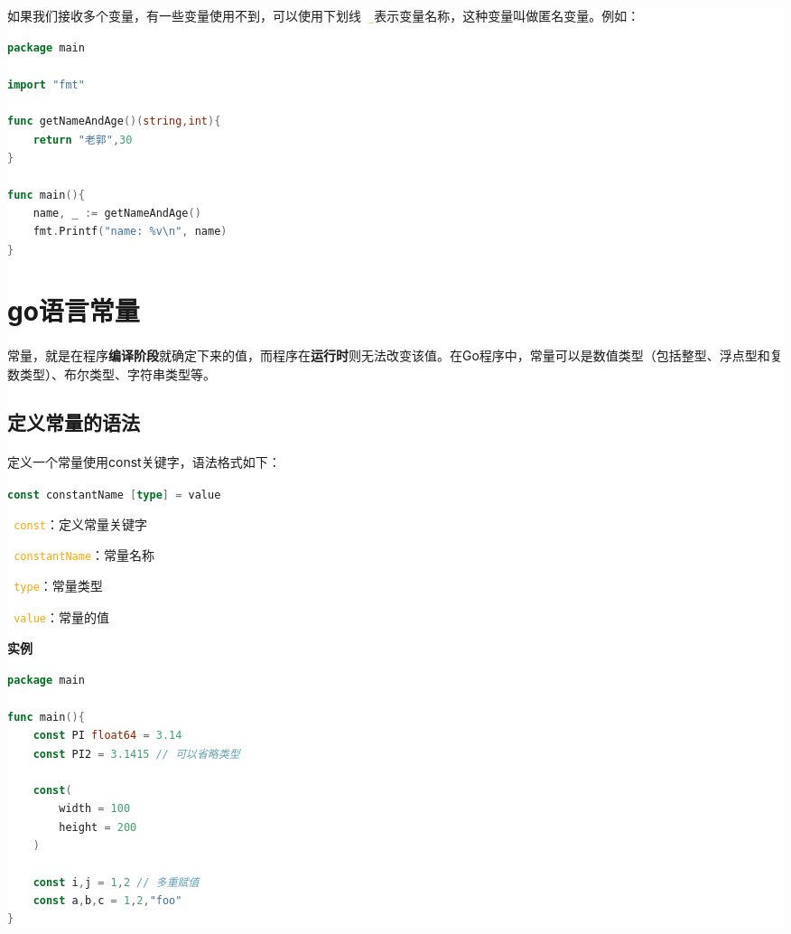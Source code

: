 如果我们接收多个变量，有一些变量使用不到，可以使用下划线<font color = orange>` _`</font>表示变量名称，这种变量叫做匿名变量。例如：

```go
package main

import "fmt"

func getNameAndAge()(string,int){
    return "老郭",30
}

func main(){
    name, _ := getNameAndAge()
    fmt.Printf("name: %v\n", name)
}
```

# go语言常量

常量，就是在程序**编译阶段**就确定下来的值，而程序在**运行时**则无法改变该值。在Go程序中，常量可以是数值类型（包括整型、浮点型和复数类型）、布尔类型、字符串类型等。

## 定义常量的语法

定义一个常量使用const关键字，语法格式如下：

```go
const constantName [type] = value
```

<font color = orange>` const`</font>：定义常量关键字

<font color = orange>` constantName`</font>：常量名称

<font color = orange>` type`</font>：常量类型

<font color = orange>` value`</font>：常量的值

**实例**

``` go
package main

func main(){
    const PI float64 = 3.14
    const PI2 = 3.1415 // 可以省略类型
    
    const(
    	width = 100
        height = 200
    )
    
    const i,j = 1,2 // 多重赋值
    const a,b,c = 1,2,"foo"
}
```
